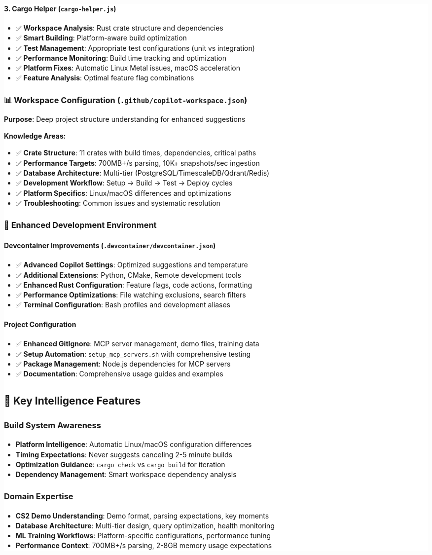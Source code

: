 #### **3. Cargo Helper** (`cargo-helper.js`)
- ✅ **Workspace Analysis**: Rust crate structure and dependencies
- ✅ **Smart Building**: Platform-aware build optimization
- ✅ **Test Management**: Appropriate test configurations (unit vs integration)
- ✅ **Performance Monitoring**: Build time tracking and optimization
- ✅ **Platform Fixes**: Automatic Linux Metal issues, macOS acceleration
- ✅ **Feature Analysis**: Optimal feature flag combinations

### 📊 **Workspace Configuration** (`.github/copilot-workspace.json`)
**Purpose**: Deep project structure understanding for enhanced suggestions

**Knowledge Areas:**
- ✅ **Crate Structure**: 11 crates with build times, dependencies, critical paths
- ✅ **Performance Targets**: 700MB+/s parsing, 10K+ snapshots/sec ingestion
- ✅ **Database Architecture**: Multi-tier (PostgreSQL/TimescaleDB/Qdrant/Redis)
- ✅ **Development Workflow**: Setup → Build → Test → Deploy cycles
- ✅ **Platform Specifics**: Linux/macOS differences and optimizations
- ✅ **Troubleshooting**: Common issues and systematic resolution

### 🚀 **Enhanced Development Environment**

#### **Devcontainer Improvements** (`.devcontainer/devcontainer.json`)
- ✅ **Advanced Copilot Settings**: Optimized suggestions and temperature
- ✅ **Additional Extensions**: Python, CMake, Remote development tools
- ✅ **Enhanced Rust Configuration**: Feature flags, code actions, formatting
- ✅ **Performance Optimizations**: File watching exclusions, search filters
- ✅ **Terminal Configuration**: Bash profiles and development aliases

#### **Project Configuration**
- ✅ **Enhanced GitIgnore**: MCP server management, demo files, training data
- ✅ **Setup Automation**: `setup_mcp_servers.sh` with comprehensive testing
- ✅ **Package Management**: Node.js dependencies for MCP servers
- ✅ **Documentation**: Comprehensive usage guides and examples

## 🎯 **Key Intelligence Features**

### **Build System Awareness**
- **Platform Intelligence**: Automatic Linux/macOS configuration differences
- **Timing Expectations**: Never suggests canceling 2-5 minute builds
- **Optimization Guidance**: `cargo check` vs `cargo build` for iteration
- **Dependency Management**: Smart workspace dependency analysis

### **Domain Expertise**
- **CS2 Demo Understanding**: Demo format, parsing expectations, key moments
- **Database Architecture**: Multi-tier design, query optimization, health monitoring
- **ML Training Workflows**: Platform-specific configurations, performance tuning
- **Performance Context**: 700MB+/s parsing, 2-8GB memory usage expectations

